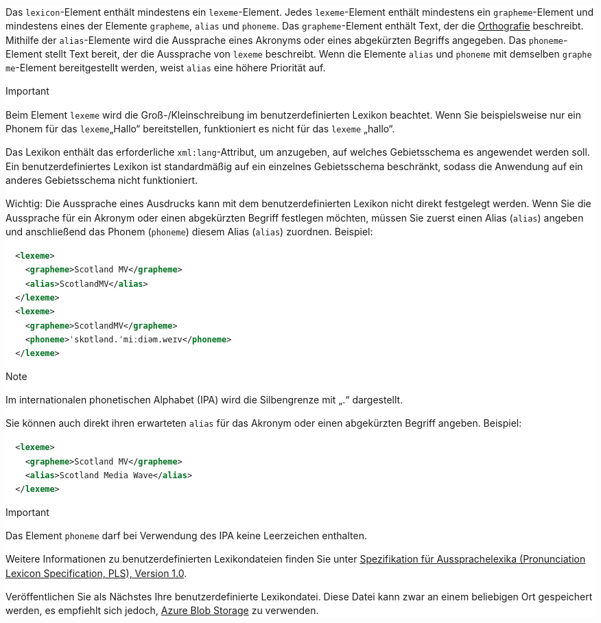Das `lexicon`-Element enthält mindestens ein `lexeme`-Element. Jedes `lexeme`-Element enthält mindestens ein `grapheme`-Element und mindestens eines der Elemente `grapheme`, `alias` und `phoneme`. Das `grapheme`-Element enthält Text, der die <a href="https://www.w3.org/TR/pronunciation-lexicon/#term-Orthography" target="_blank">Orthografie</a> beschreibt. Mithilfe der `alias`-Elemente wird die Aussprache eines Akronyms oder eines abgekürzten Begriffs angegeben. Das `phoneme`-Element stellt Text bereit, der die Aussprache von `lexeme` beschreibt. Wenn die Elemente `alias` und `phoneme` mit demselben `grapheme`-Element bereitgestellt werden, weist `alias` eine höhere Priorität auf.

> [!IMPORTANT]
> Beim Element `lexeme` wird die Groß-/Kleinschreibung im benutzerdefinierten Lexikon beachtet. Wenn Sie beispielsweise nur ein Phonem für das `lexeme`„Hallo“ bereitstellen, funktioniert es nicht für das `lexeme` „hallo“.

Das Lexikon enthält das erforderliche `xml:lang`-Attribut, um anzugeben, auf welches Gebietsschema es angewendet werden soll. Ein benutzerdefiniertes Lexikon ist standardmäßig auf ein einzelnes Gebietsschema beschränkt, sodass die Anwendung auf ein anderes Gebietsschema nicht funktioniert.

Wichtig: Die Aussprache eines Ausdrucks kann mit dem benutzerdefinierten Lexikon nicht direkt festgelegt werden. Wenn Sie die Aussprache für ein Akronym oder einen abgekürzten Begriff festlegen möchten, müssen Sie zuerst einen Alias (`alias`) angeben und anschließend das Phonem (`phoneme`) diesem Alias (`alias`) zuordnen. Beispiel:

```xml
  <lexeme>
    <grapheme>Scotland MV</grapheme>
    <alias>ScotlandMV</alias>
  </lexeme>
  <lexeme>
    <grapheme>ScotlandMV</grapheme>
    <phoneme>ˈskɒtlənd.ˈmiːdiəm.weɪv</phoneme>
  </lexeme>
```

> [!NOTE]
> Im internationalen phonetischen Alphabet (IPA) wird die Silbengrenze mit „.“ dargestellt.

Sie können auch direkt ihren erwarteten `alias` für das Akronym oder einen abgekürzten Begriff angeben. Beispiel:
```xml
  <lexeme>
    <grapheme>Scotland MV</grapheme>
    <alias>Scotland Media Wave</alias>
  </lexeme>
```

> [!IMPORTANT]
> Das Element `phoneme` darf bei Verwendung des IPA keine Leerzeichen enthalten.

Weitere Informationen zu benutzerdefinierten Lexikondateien finden Sie unter [Spezifikation für Aussprachelexika (Pronunciation Lexicon Specification, PLS), Version 1.0](https://www.w3.org/TR/pronunciation-lexicon/).

Veröffentlichen Sie als Nächstes Ihre benutzerdefinierte Lexikondatei. Diese Datei kann zwar an einem beliebigen Ort gespeichert werden, es empfiehlt sich jedoch, [Azure Blob Storage](../../storage/blobs/storage-quickstart-blobs-portal.md) zu verwenden.
